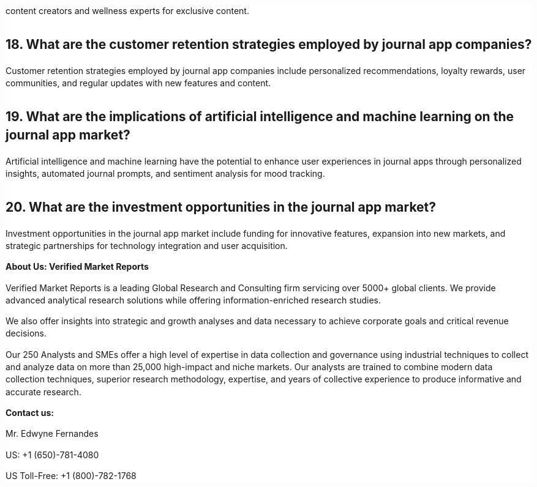 content creators and wellness experts for exclusive content.</p><h2>18. What are the customer retention strategies employed by journal app companies?</h2><p>Customer retention strategies employed by journal app companies include personalized recommendations, loyalty rewards, user communities, and regular updates with new features and content.</p><h2>19. What are the implications of artificial intelligence and machine learning on the journal app market?</h2><p>Artificial intelligence and machine learning have the potential to enhance user experiences in journal apps through personalized insights, automated journal prompts, and sentiment analysis for mood tracking.</p><h2>20. What are the investment opportunities in the journal app market?</h2><p>Investment opportunities in the journal app market include funding for innovative features, expansion into new markets, and strategic partnerships for technology integration and user acquisition.</p></body></html></h3><p id="" class=""><strong>About Us: Verified Market Reports</strong></p><p id="" class="">Verified Market Reports is a leading Global Research and Consulting firm servicing over 5000+ global clients. We provide advanced analytical research solutions while offering information-enriched research studies.</p><p id="" class="">We also offer insights into strategic and growth analyses and data necessary to achieve corporate goals and critical revenue decisions.</p><p id="" class="">Our 250 Analysts and SMEs offer a high level of expertise in data collection and governance using industrial techniques to collect and analyze data on more than 25,000 high-impact and niche markets. Our analysts are trained to combine modern data collection techniques, superior research methodology, expertise, and years of collective experience to produce informative and accurate research.</p><p id="" class=""><strong>Contact us:</strong></p><p id="" class="">Mr. Edwyne Fernandes</p><p id="" class="">US: +1 (650)-781-4080</p><p id="" class="">US Toll-Free: +1 (800)-782-1768</p>

